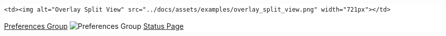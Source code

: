     <td><img alt="Overlay Split View" src="../docs/assets/examples/overlay_split_view.png" width="721px"></td>
  </tr>
  <tr>
    <td><a href="https://github.com/can-lehmann/owlkettle/blob/main/examples/widgets/adw/preferences_group.nim">Preferences Group</a></td>
    <td><img alt="Preferences Group" src="../docs/assets/examples/preferences_group.png" width="721px"></td>
  </tr>
  <tr>
    <td><a href="https://github.com/can-lehmann/owlkettle/blob/main/examples/widgets/adw/status_page.nim">Status Page</a></td>